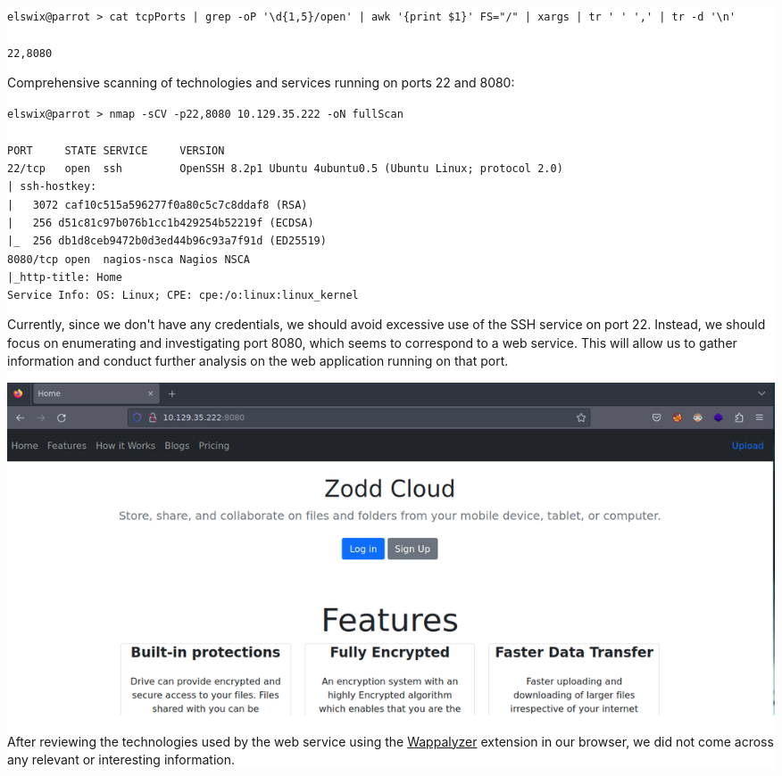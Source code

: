 ```
elswix@parrot > cat tcpPorts | grep -oP '\d{1,5}/open' | awk '{print $1}' FS="/" | xargs | tr ' ' ',' | tr -d '\n'

22,8080
```


Comprehensive scanning of technologies and services running on ports 22 and 8080:


```
elswix@parrot > nmap -sCV -p22,8080 10.129.35.222 -oN fullScan

PORT     STATE SERVICE     VERSION
22/tcp   open  ssh         OpenSSH 8.2p1 Ubuntu 4ubuntu0.5 (Ubuntu Linux; protocol 2.0)
| ssh-hostkey: 
|   3072 caf10c515a596277f0a80c5c7c8ddaf8 (RSA)
|   256 d51c81c97b076b1cc1b429254b52219f (ECDSA)
|_  256 db1d8ceb9472b0d3ed44b96c93a7f91d (ED25519)
8080/tcp open  nagios-nsca Nagios NSCA
|_http-title: Home
Service Info: OS: Linux; CPE: cpe:/o:linux:linux_kernel
```



Currently, since we don't have any credentials, we should avoid excessive use of the SSH service on port 22. Instead, we should focus on enumerating and investigating port 8080, which seems to correspond to a web service. This will allow us to gather information and conduct further analysis on the web application running on that port.

![](https://github.com/ElSwix/HTB-WriteUPS/blob/main/EN/Machines/Easy/Inject/img/1.png?raw=true)


  
After reviewing the technologies used by the web service using the [Wappalyzer](https://www.wappalyzer.com/) extension in our browser, we did not come across any relevant or interesting information.

